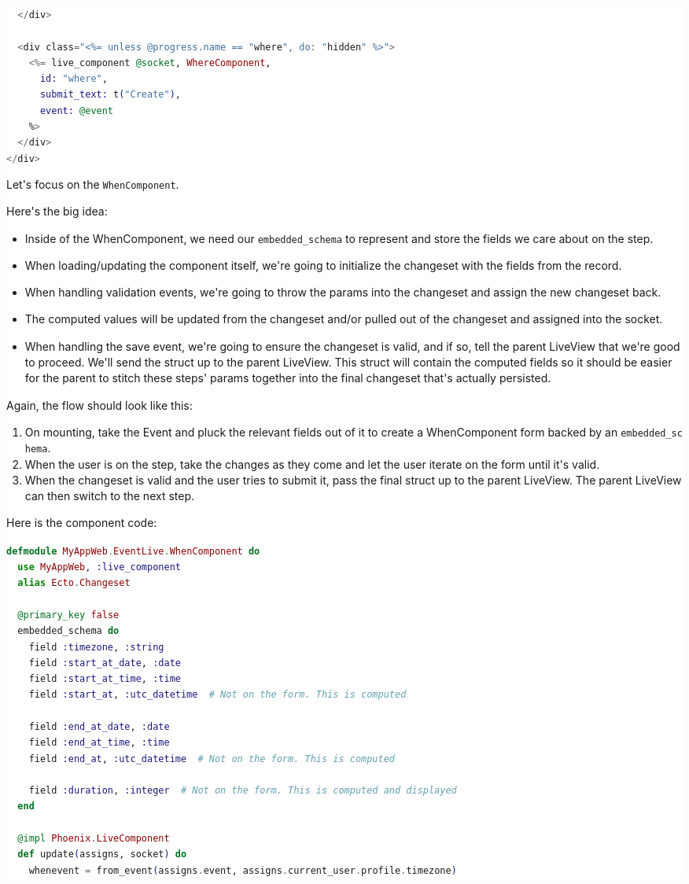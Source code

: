 ```eex
  </div>

  <div class="<%= unless @progress.name == "where", do: "hidden" %>">
    <%= live_component @socket, WhereComponent,
      id: "where",
      submit_text: t("Create"),
      event: @event
    %>
  </div>
</div>
```

Let's focus on the `WhenComponent`.

Here's the big idea:

- Inside of the WhenComponent, we need our `embedded_schema` to represent and
    store the fields we care about on the step.

- When loading/updating the component itself, we're going to initialize the
    changeset with the fields from the record.

- When handling validation events, we're going to throw the params into the
    changeset and assign the new changeset back.

- The computed values will be updated from the changeset and/or pulled out of
    the changeset and assigned into the socket.

- When handling the save event, we're going to ensure the changeset is valid,
    and if so, tell the parent LiveView that we're good to proceed. We'll send
    the struct up to the parent LiveView. This struct will contain the computed
    fields so it should be easier for the parent to stitch these steps' params
    together into the final changeset that's actually persisted.

Again, the flow should look like this:

1. On mounting, take the Event and pluck the relevant fields out of it to create
   a WhenComponent form backed by an `embedded_schema`.
1. When the user is on the step, take the changes as they come and let the user
   iterate on the form until it's valid.
1. When the changeset is valid and the user tries to submit it, pass the final
   struct up to the parent LiveView. The parent LiveView can then switch to the
   next step.

Here is the component code:

```elixir
defmodule MyAppWeb.EventLive.WhenComponent do
  use MyAppWeb, :live_component
  alias Ecto.Changeset

  @primary_key false
  embedded_schema do
    field :timezone, :string
    field :start_at_date, :date
    field :start_at_time, :time
    field :start_at, :utc_datetime  # Not on the form. This is computed

    field :end_at_date, :date
    field :end_at_time, :time
    field :end_at, :utc_datetime  # Not on the form. This is computed

    field :duration, :integer  # Not on the form. This is computed and displayed
  end

  @impl Phoenix.LiveComponent
  def update(assigns, socket) do
    whenevent = from_event(assigns.event, assigns.current_user.profile.timezone)
```